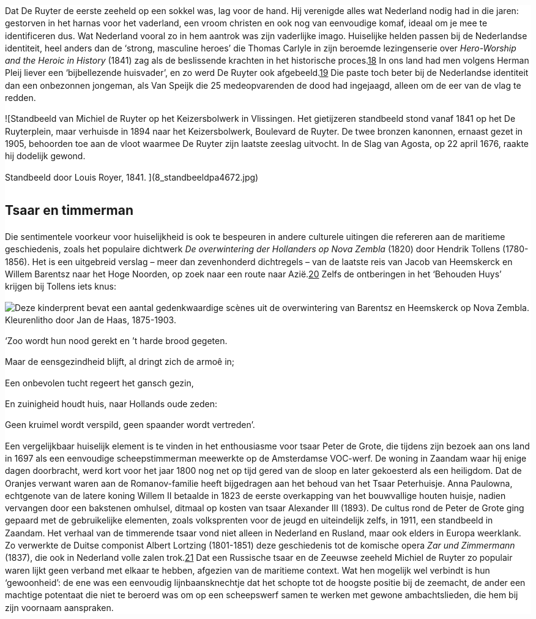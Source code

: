 Dat De Ruyter de eerste zeeheld op een sokkel was, lag voor de hand. Hij verenigde alles wat Nederland nodig had in die jaren: gestorven in het harnas voor het vaderland, een vroom christen en ook nog van eenvoudige komaf, ideaal om je mee te identificeren dus. Wat Nederland vooral zo in hem aantrok was zijn vaderlijke imago. Huiselijke helden passen bij de Nederlandse identiteit, heel anders dan de ‘strong, masculine heroes’ die Thomas Carlyle in zijn beroemde lezingenserie over _Hero-Worship and the Heroic in History_ (1841) zag als de beslissende krachten in het historische proces.[18](#fn18) In ons land had men volgens Herman Pleij liever een ‘bijbellezende huisvader’, en zo werd De Ruyter ook afgebeeld.[19](#fn19) Die paste toch beter bij de Nederlandse identiteit dan een onbezonnen jongeman, als Van Speijk die 25 medeopvarenden de dood had ingejaagd, alleen om de eer van de vlag te redden.

![Standbeeld van Michiel de Ruyter op het Keizersbolwerk in Vlissingen. Het gietijzeren standbeeld stond vanaf 1841 op het De Ruyterplein, maar verhuisde in 1894 naar het Keizersbolwerk, Boulevard de Ruyter. De twee bronzen kanonnen, ernaast gezet in 1905, behoorden toe aan de vloot waarmee De Ruyter zijn laatste zeeslag uitvocht. In de Slag van Agosta, op 22 april 1676, raakte hij dodelijk gewond. 

 Standbeeld door Louis Royer, 1841.  ](8_standbeeldpa4672.jpg)

## Tsaar en timmerman

Die sentimentele voorkeur voor huiselijkheid is ook te bespeuren in andere culturele uitingen die refereren aan de maritieme geschiedenis, zoals het populaire dichtwerk _De overwintering der Hollanders op Nova Zembla_ (1820) door Hendrik Tollens (1780-1856). Het is een uitgebreid verslag – meer dan zevenhonderd dichtregels – van de laatste reis van Jacob van Heemskerck en Willem Barentsz naar het Hoge Noorden, op zoek naar een route naar Azië.[20](#fn20) Zelfs de ontberingen in het ‘Behouden Huys’ krijgen bij Tollens iets knus:

![Deze kinderprent bevat een aantal gedenkwaardige scènes uit de overwintering van Barentsz en Heemskerck op Nova Zembla.  Kleurenlitho door Jan de Haas, 1875-1903.  ](21_uitsDe_Haas_J._Nova_Zembla.jpg)

‘Zoo wordt hun nood gerekt en ’t harde brood gegeten.

Maar de eensgezindheid blijft, al dringt zich de armoê in;

Een onbevolen tucht regeert het gansch gezin,

En zuinigheid houdt huis, naar Hollands oude zeden:

Geen kruimel wordt verspild, geen spaander wordt vertreden’.

Een vergelijkbaar huiselijk element is te vinden in het enthousiasme voor tsaar Peter de Grote, die tijdens zijn bezoek aan ons land in 1697 als een eenvoudige scheepstimmerman meewerkte op de Amsterdamse VOC-werf. De woning in Zaandam waar hij enige dagen doorbracht, werd kort voor het jaar 1800 nog net op tijd gered van de sloop en later gekoesterd als een heiligdom. Dat de Oranjes verwant waren aan de Romanov-familie heeft bijgedragen aan het behoud van het Tsaar Peterhuisje. Anna Paulowna, echtgenote van de latere koning Willem II betaalde in 1823 de eerste overkapping van het bouwvallige houten huisje, nadien vervangen door een bakstenen omhulsel, ditmaal op kosten van tsaar Alexander III (1893). De cultus rond de Peter de Grote ging gepaard met de gebruikelijke elementen, zoals volksprenten voor de jeugd en uiteindelijk zelfs, in 1911, een standbeeld in Zaandam. Het verhaal van de timmerende tsaar vond niet alleen in Nederland en Rusland, maar ook elders in Europa weerklank. Zo verwerkte de Duitse componist Albert Lortzing (1801-1851) deze geschiedenis tot de komische opera _Zar und Zimmermann_ (1837), die ook in Nederland volle zalen trok.[21](#fn21) Dat een Russische tsaar en de Zeeuwse zeeheld Michiel de Ruyter zo populair waren lijkt geen verband met elkaar te hebben, afgezien van de maritieme context. Wat hen mogelijk wel verbindt is hun ‘gewoonheid’: de ene was een eenvoudig lijnbaansknechtje dat het schopte tot de hoogste positie bij de zeemacht, de ander een machtige potentaat die niet te beroerd was om op een scheepswerf samen te werken met gewone ambachtslieden, die hem bij zijn voornaam aanspraken.
